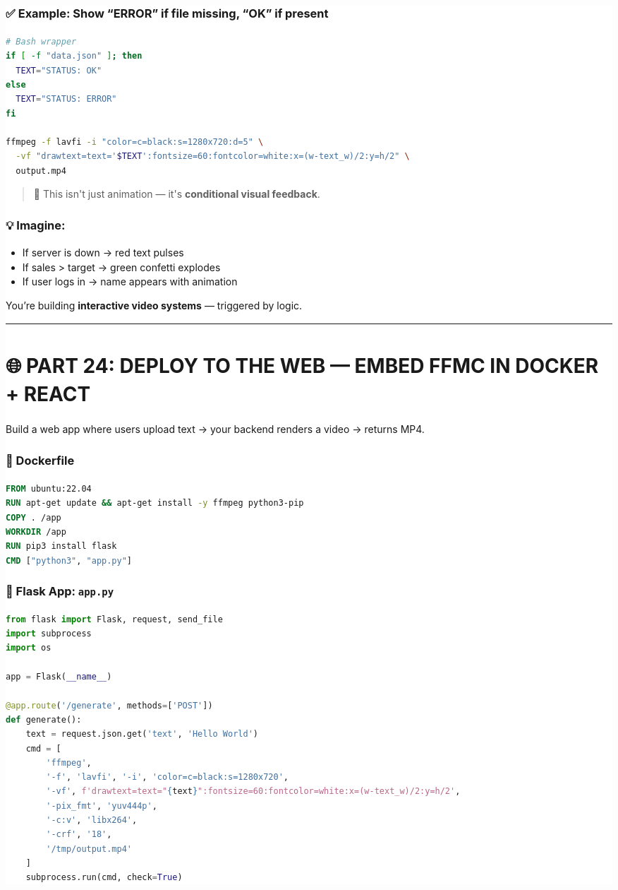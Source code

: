 ### ✅ Example: Show “ERROR” if file missing, “OK” if present

```bash
# Bash wrapper
if [ -f "data.json" ]; then
  TEXT="STATUS: OK"
else
  TEXT="STATUS: ERROR"
fi

ffmpeg -f lavfi -i "color=c=black:s=1280x720:d=5" \
  -vf "drawtext=text='$TEXT':fontsize=60:fontcolor=white:x=(w-text_w)/2:y=h/2" \
  output.mp4
```

> 🧠 This isn't just animation — it's **conditional visual feedback**.

### 💡 Imagine:
- If server is down → red text pulses
- If sales > target → green confetti explodes
- If user logs in → name appears with animation

You’re building **interactive video systems** — triggered by logic.

---

# 🌐 PART 24: **DEPLOY TO THE WEB — EMBED FFMC IN DOCKER + REACT**

Build a web app where users upload text → your backend renders a video → returns MP4.

### 🐳 Dockerfile

```dockerfile
FROM ubuntu:22.04
RUN apt-get update && apt-get install -y ffmpeg python3-pip
COPY . /app
WORKDIR /app
RUN pip3 install flask
CMD ["python3", "app.py"]
```

### 🐍 Flask App: `app.py`

```python
from flask import Flask, request, send_file
import subprocess
import os

app = Flask(__name__)

@app.route('/generate', methods=['POST'])
def generate():
    text = request.json.get('text', 'Hello World')
    cmd = [
        'ffmpeg',
        '-f', 'lavfi', '-i', 'color=c=black:s=1280x720',
        '-vf', f'drawtext=text="{text}":fontsize=60:fontcolor=white:x=(w-text_w)/2:y=h/2',
        '-pix_fmt', 'yuv444p',
        '-c:v', 'libx264',
        '-crf', '18',
        '/tmp/output.mp4'
    ]
    subprocess.run(cmd, check=True)
```